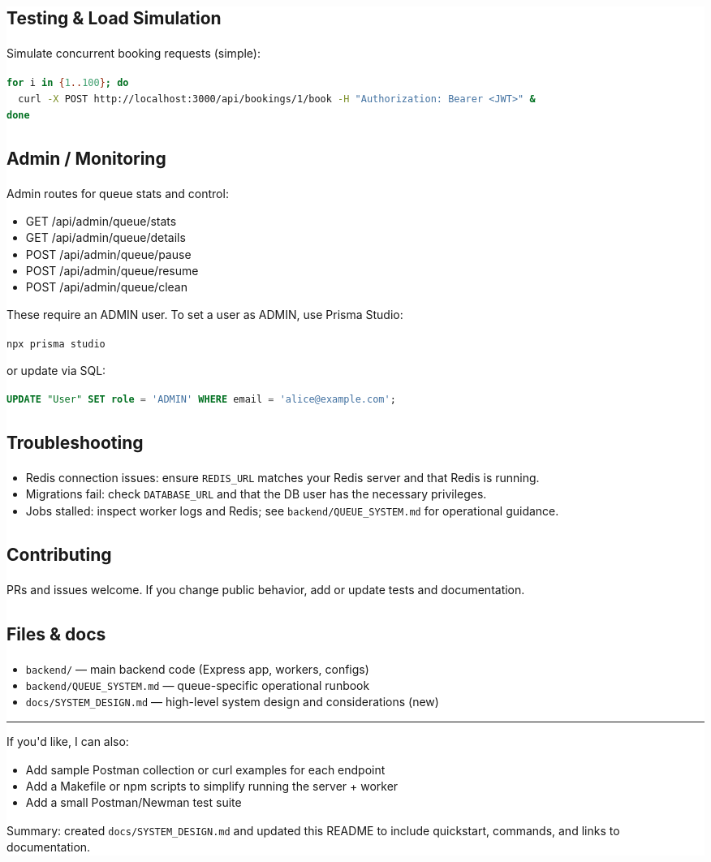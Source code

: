 ## Testing & Load Simulation

Simulate concurrent booking requests (simple):

```bash
for i in {1..100}; do
  curl -X POST http://localhost:3000/api/bookings/1/book -H "Authorization: Bearer <JWT>" &
done
```

## Admin / Monitoring

Admin routes for queue stats and control:

- GET /api/admin/queue/stats
- GET /api/admin/queue/details
- POST /api/admin/queue/pause
- POST /api/admin/queue/resume
- POST /api/admin/queue/clean

These require an ADMIN user. To set a user as ADMIN, use Prisma Studio:

```bash
npx prisma studio
```

or update via SQL:

```sql
UPDATE "User" SET role = 'ADMIN' WHERE email = 'alice@example.com';
```

## Troubleshooting

- Redis connection issues: ensure `REDIS_URL` matches your Redis server and that Redis is running.
- Migrations fail: check `DATABASE_URL` and that the DB user has the necessary privileges.
- Jobs stalled: inspect worker logs and Redis; see `backend/QUEUE_SYSTEM.md` for operational guidance.

## Contributing

PRs and issues welcome. If you change public behavior, add or update tests and documentation.

## Files & docs

- `backend/` — main backend code (Express app, workers, configs)
- `backend/QUEUE_SYSTEM.md` — queue-specific operational runbook
- `docs/SYSTEM_DESIGN.md` — high-level system design and considerations (new)

---

If you'd like, I can also:

- Add sample Postman collection or curl examples for each endpoint
- Add a Makefile or npm scripts to simplify running the server + worker
- Add a small Postman/Newman test suite

Summary: created `docs/SYSTEM_DESIGN.md` and updated this README to include quickstart, commands, and links to documentation.
